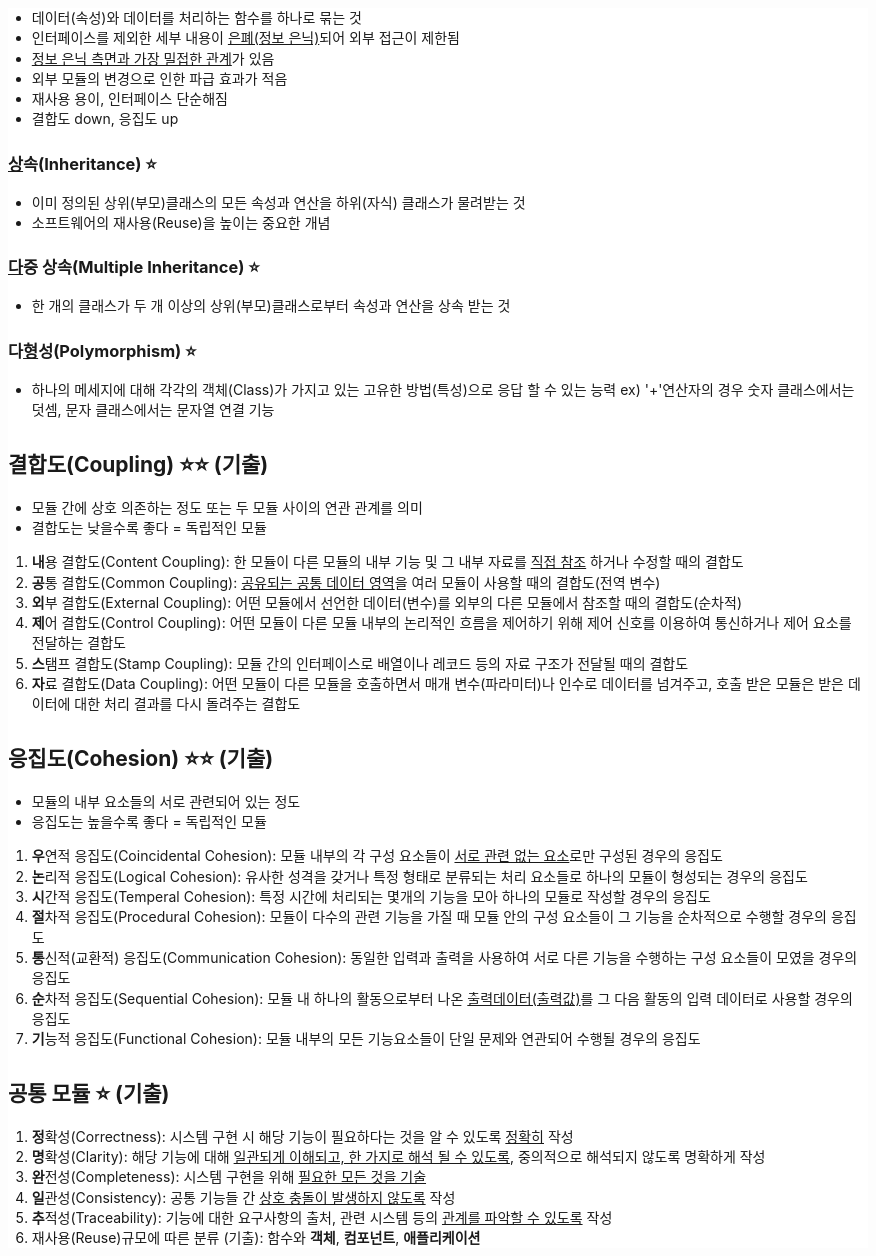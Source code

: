 - 데이터(속성)와 데이터를 처리하는 함수를 하나로 묶는 것
- 인터페이스를 제외한 세부 내용이 <u>은폐(정보 은닉)</u>되어 외부 접근이 제한됨
- <u>정보 은닉 측면과 가장 밀접한 관계</u>가 있음
- 외부 모듈의 변경으로 인한 파급 효과가 적음
- 재사용 용이, 인터페이스 단순해짐
- 결합도 down, 응집도 up

### <u>상</u>속(Inheritance) ⭐️

- 이미 정의된 상위(부모)클래스의 모든 속성과 연산을 하위(자식) 클래스가 물려받는 것
- 소프트웨어의 재사용(Reuse)을 높이는 중요한 개념

### <u>다</u>중 상속(Multiple Inheritance) ⭐️

- 한 개의 클래스가 두 개 이상의 상위(부모)클래스로부터 속성과 연산을 상속 받는 것

### 다<u>형</u>성(Polymorphism) ⭐️

- 하나의 메세지에 대해 각각의 객체(Class)가 가지고 있는 고유한 방법(특성)으로 응답 할 수 있는 능력
  ex) '+'연산자의 경우 숫자 클래스에서는 덧셈, 문자 클래스에서는 문자열 연결 기능

## 결합도(Coupling) ⭐️⭐️ (기출)

- 모듈 간에 상호 의존하는 정도 또는 두 모듈 사이의 연관 관계를 의미
- 결합도는 낮을수록 좋다 = 독립적인 모듈

1. **내**용 결합도(Content Coupling): 한 모듈이 다른 모듈의 내부 기능 및 그 내부 자료를 <u>직접 참조</u> 하거나 수정할 때의 결합도
2. **공**통 결합도(Common Coupling): <u>공유되는 공통 데이터 영역</u>을 여러 모듈이 사용할 때의 결합도(전역 변수)
3. **외**부 결합도(External Coupling): 어떤 모듈에서 선언한 데이터(변수)를 외부의 다른 모듈에서 참조할 때의 결합도(순차적)
4. **제**어 결합도(Control Coupling): 어떤 모듈이 다른 모듈 내부의 논리적인 흐름을 제어하기 위해 제어 신호를 이용하여 통신하거나 제어 요소를 전달하는 결합도
5. **스**탬프 결합도(Stamp Coupling): 모듈 간의 인터페이스로 배열이나 레코드 등의 자료 구조가 전달될 때의 결합도
6. **자**료 결합도(Data Coupling): 어떤 모듈이 다른 모듈을 호출하면서 매개 변수(파라미터)나 인수로 데이터를 넘겨주고, 호출 받은 모듈은 받은 데이터에 대한 처리 결과를 다시 돌려주는 결합도

## 응집도(Cohesion) ⭐️⭐️ (기출)

- 모듈의 내부 요소들의 서로 관련되어 있는 정도
- 응집도는 높을수록 좋다 = 독립적인 모듈

1. **우**연적 응집도(Coincidental Cohesion): 모듈 내부의 각 구성 요소들이 <u>서로 관련 없는 요소</u>로만 구성된 경우의 응집도
2. **논**리적 응집도(Logical Cohesion): 유사한 성격을 갖거나 특정 형태로 분류되는 처리 요소들로 하나의 모듈이 형성되는 경우의 응집도
3. **시**간적 응집도(Temperal Cohesion): 특정 시간에 처리되는 몇개의 기능을 모아 하나의 모듈로 작성할 경우의 응집도
4. **절**차적 응집도(Procedural Cohesion): 모듈이 다수의 관련 기능을 가질 때 모듈 안의 구성 요소들이 그 기능을 순차적으로 수행할 경우의 응집도
5. **통**신적(교환적) 응집도(Communication Cohesion): 동일한 입력과 출력을 사용하여 서로 다른 기능을 수행하는 구성 요소들이 모였을 경우의 응집도
6. **순**차적 응집도(Sequential Cohesion): 모듈 내 하나의 활동으로부터 나온 <u>출력데이터(출력값)</u>를 그 다음 활동의 입력 데이터로 사용할 경우의 응집도
7. **기**능적 응집도(Functional Cohesion): 모듈 내부의 모든 기능요소들이 단일 문제와 연관되어 수행될 경우의 응집도

## 공통 모듈 ⭐️ (기출)

1. **정**확성(Correctness): 시스템 구현 시 해당 기능이 필요하다는 것을 알 수 있도록 <u>정확히</u> 작성
2. **명**확성(Clarity): 해당 기능에 대해 <u>일관되게 이해되고, 한 가지로 해석 될 수 있도록</u>, 중의적으로 해석되지 않도록 명확하게 작성
3. **완**전성(Completeness): 시스템 구현을 위해 <u>필요한 모든 것을 기술</u>
4. **일**관성(Consistency): 공통 기능들 간 <u>상호 충돌이 발생하지 않도록</u> 작성
5. **추**적성(Traceability): 기능에 대한 요구사항의 출처, 관련 시스템 등의 <u>관계를 파악할 수 있도록</u> 작성
6. 재사용(Reuse)규모에 따른 분류 (기출): 함수와 **객체**, **컴포넌트**, **애플리케이션**

